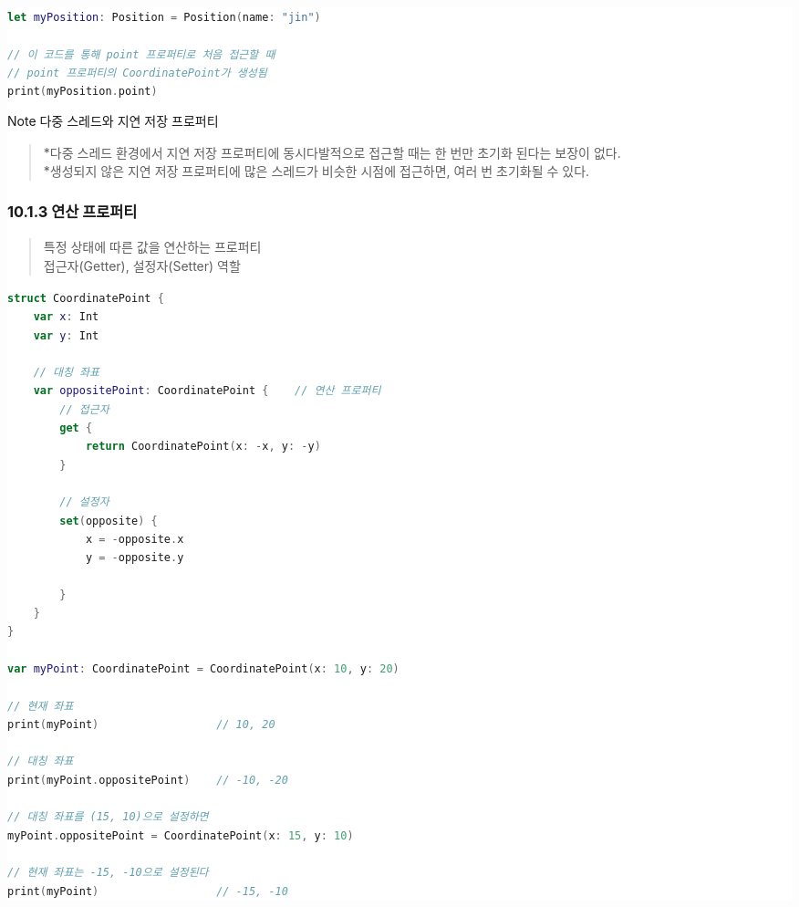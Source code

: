 ~~~ swift
let myPosition: Position = Position(name: "jin")

// 이 코드를 통해 point 프로퍼티로 처음 접근할 때
// point 프로퍼티의 CoordinatePoint가 생성됨
print(myPosition.point)
~~~

Note 다중 스레드와 지연 저장 프로퍼티
> *다중 스레드 환경에서 지연 저장 프로퍼티에 동시다발적으로 접근할 때는 한 번만 초기화 된다는 보장이 없다.  
> *생성되지 않은 지연 저장 프로퍼티에 많은 스레드가 비슷한 시점에 접근하면, 여러 번 초기화될 수 있다.

### 10.1.3 연산 프로퍼티

> 특정 상태에 따른 값을 연산하는 프로퍼티  
> 접근자(Getter), 설정자(Setter) 역할

~~~ swift
struct CoordinatePoint {
    var x: Int
    var y: Int
    
    // 대칭 좌표
    var oppositePoint: CoordinatePoint {    // 연산 프로퍼티
        // 접근자
        get {
            return CoordinatePoint(x: -x, y: -y)
        }
        
        // 설정자
        set(opposite) {
            x = -opposite.x
            y = -opposite.y
            
        }
    }
}

var myPoint: CoordinatePoint = CoordinatePoint(x: 10, y: 20)

// 현재 좌표
print(myPoint)                  // 10, 20

// 대칭 좌표
print(myPoint.oppositePoint)    // -10, -20

// 대칭 좌표를 (15, 10)으로 설정하면
myPoint.oppositePoint = CoordinatePoint(x: 15, y: 10)

// 현재 좌표는 -15, -10으로 설정된다
print(myPoint)                  // -15, -10
~~~
